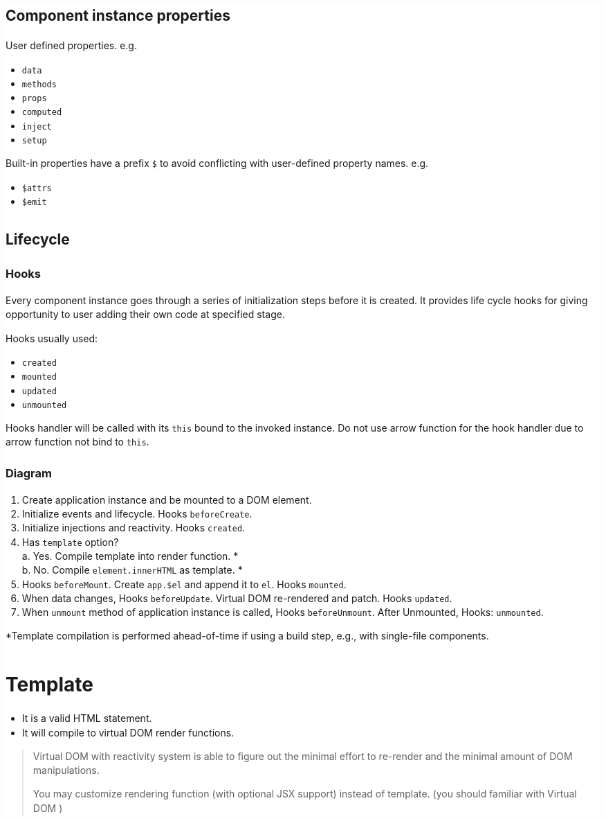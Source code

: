 ## Component instance properties
User defined properties. e.g.
- `data`
- `methods`
- `props`
- `computed`
- `inject`
- `setup`

Built-in properties have a prefix `$` to avoid conflicting with user-defined property names. e.g.
- `$attrs`
- `$emit`

## Lifecycle
### Hooks
Every component instance goes through a series of initialization steps before it is created. It provides life cycle hooks for giving opportunity to user adding their own code at specified stage.

Hooks usually used:
- `created`
- `mounted`
- `updated`
- `unmounted`

Hooks handler will be called with its `this` bound to the invoked instance. Do not use arrow function for the hook handler due to arrow function not bind to `this`.
### Diagram
1. Create application instance and be mounted to a DOM element.
2. Initialize events and lifecycle. Hooks `beforeCreate`.
3. Initialize injections and reactivity. Hooks `created`.
4. Has `template` option?  
   a. Yes. Compile template into render function. \*  
   b. No. Compile `element.innerHTML` as template. \*
5. Hooks `beforeMount`. Create `app.$el` and append it to `el`. Hooks `mounted`.
6. When data changes, Hooks `beforeUpdate`. Virtual DOM re-rendered and patch. Hooks `updated`.
7. When `unmount` method of application instance is called, Hooks `beforeUnmount`. After Unmounted, Hooks: `unmounted`.

*Template compilation is performed ahead-of-time if using a build step, e.g., with single-file components. 

# Template
- It is a valid HTML statement.
- It will compile to virtual DOM render functions.

> Virtual DOM with reactivity system is able to figure out the minimal effort to re-render and the minimal amount of DOM manipulations.
>
> You may customize rendering function (with optional JSX support) instead of template. (you should familiar with Virtual DOM )
